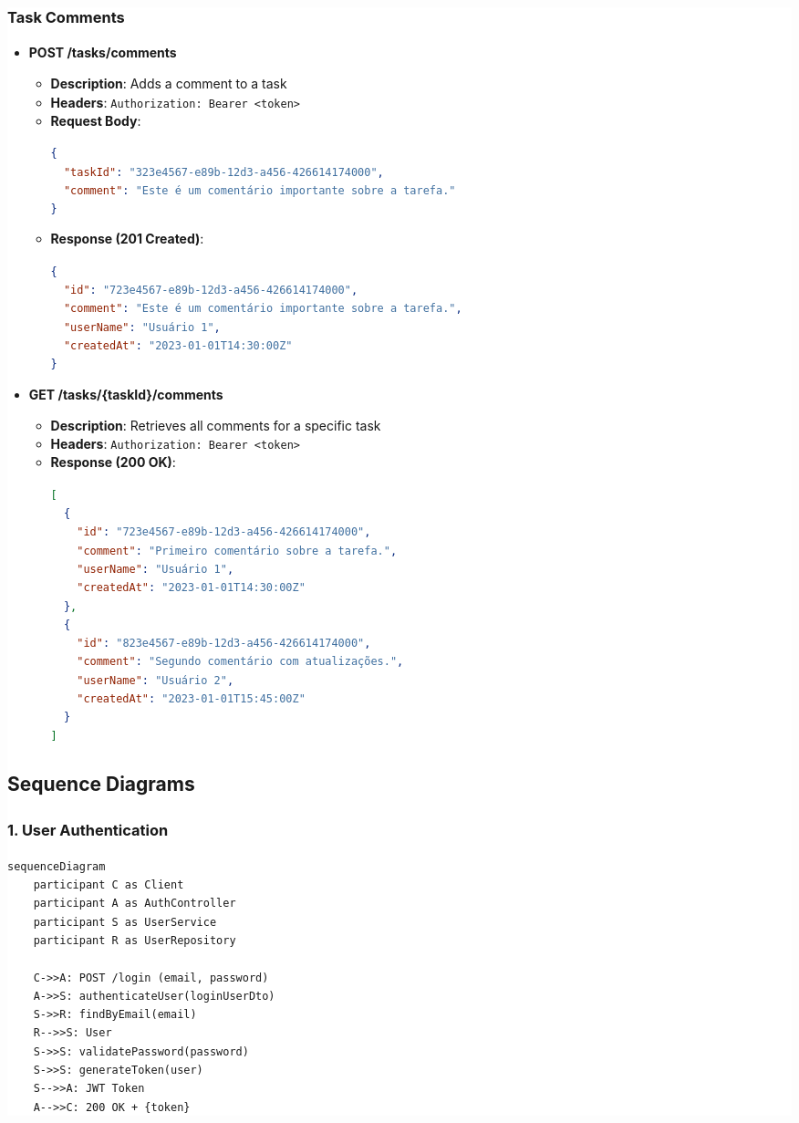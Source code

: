 ### Task Comments
- **POST /tasks/comments**
  - **Description**: Adds a comment to a task
  - **Headers**: `Authorization: Bearer <token>`
  - **Request Body**:
    ```json
    {
      "taskId": "323e4567-e89b-12d3-a456-426614174000",
      "comment": "Este é um comentário importante sobre a tarefa."
    }
    ```
  - **Response (201 Created)**:
    ```json
    {
      "id": "723e4567-e89b-12d3-a456-426614174000",
      "comment": "Este é um comentário importante sobre a tarefa.",
      "userName": "Usuário 1",
      "createdAt": "2023-01-01T14:30:00Z"
    }
    ```

- **GET /tasks/{taskId}/comments**
  - **Description**: Retrieves all comments for a specific task
  - **Headers**: `Authorization: Bearer <token>`
  - **Response (200 OK)**:
    ```json
    [
      {
        "id": "723e4567-e89b-12d3-a456-426614174000",
        "comment": "Primeiro comentário sobre a tarefa.",
        "userName": "Usuário 1",
        "createdAt": "2023-01-01T14:30:00Z"
      },
      {
        "id": "823e4567-e89b-12d3-a456-426614174000",
        "comment": "Segundo comentário com atualizações.",
        "userName": "Usuário 2",
        "createdAt": "2023-01-01T15:45:00Z"
      }
    ]
    ```

## Sequence Diagrams

### 1. User Authentication
```mermaid
sequenceDiagram
    participant C as Client
    participant A as AuthController
    participant S as UserService
    participant R as UserRepository
    
    C->>A: POST /login (email, password)
    A->>S: authenticateUser(loginUserDto)
    S->>R: findByEmail(email)
    R-->>S: User
    S->>S: validatePassword(password)
    S->>S: generateToken(user)
    S-->>A: JWT Token
    A-->>C: 200 OK + {token}
```
